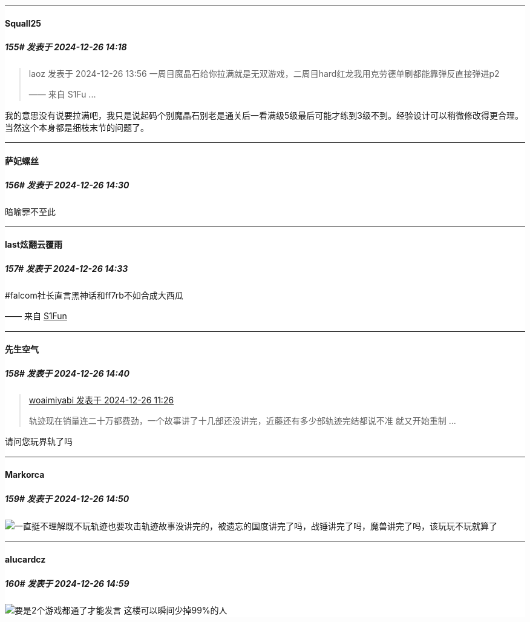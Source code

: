 
*****

####  Squall25  
##### 155#       发表于 2024-12-26 14:18

<blockquote>laoz 发表于 2024-12-26 13:56
一周目魔晶石给你拉满就是无双游戏，二周目hard红龙我用克劳德单刷都能靠弹反直接弹进p2

—— 来自 S1Fu ...</blockquote>
我的意思没有说要拉满吧，我只是说起码个别魔晶石别老是通关后一看满级5级最后可能才练到3级不到。经验设计可以稍微修改得更合理。当然这个本身都是细枝末节的问题了。


*****

####  萨妃螺丝  
##### 156#       发表于 2024-12-26 14:30

暗喻罪不至此

*****

####  last炫翻云覆雨  
##### 157#       发表于 2024-12-26 14:33

#falcom社长直言黑神话和ff7rb不如合成大西瓜

—— 来自 [S1Fun](https://s1fun.koalcat.com)


*****

####  先生空气  
##### 158#       发表于 2024-12-26 14:40

<blockquote><a href="httphttps://bbs.saraba1st.com/2b/forum.php?mod=redirect&amp;goto=findpost&amp;pid=67021597&amp;ptid=2215688" target="_blank">woaimiyabi 发表于 2024-12-26 11:26</a>

轨迹现在销量连二十万都费劲，一个故事讲了十几部还没讲完，近藤还有多少部轨迹完结都说不准 就又开始重制 ...</blockquote>
请问您玩界轨了吗


*****

####  Markorca  
##### 159#       发表于 2024-12-26 14:50

<img src="https://static.saraba1st.com/image/smiley/face2017/004.gif" referrerpolicy="no-referrer">一直挺不理解既不玩轨迹也要攻击轨迹故事没讲完的，被遗忘的国度讲完了吗，战锤讲完了吗，魔兽讲完了吗，该玩玩不玩就算了


*****

####  alucardcz  
##### 160#       发表于 2024-12-26 14:59

<img src="https://static.saraba1st.com/image/smiley/face2017/046.png" referrerpolicy="no-referrer">要是2个游戏都通了才能发言 这楼可以瞬间少掉99%的人
